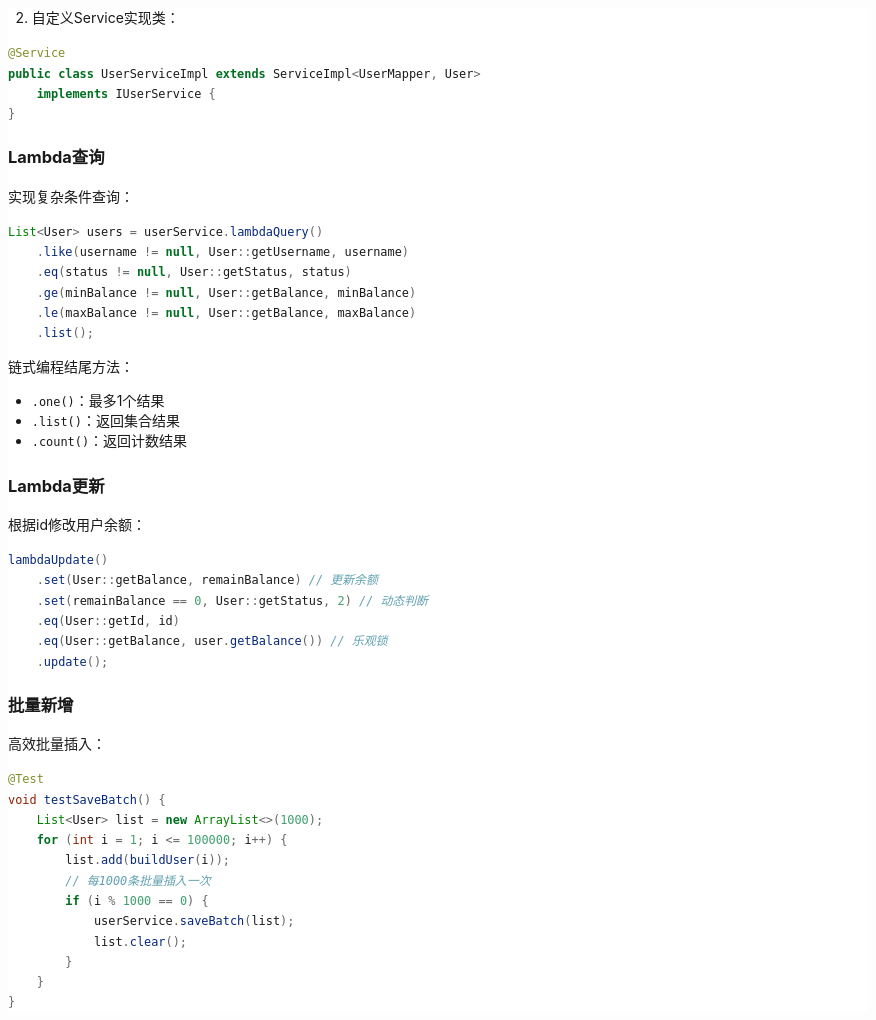2. 自定义Service实现类：
```java
@Service
public class UserServiceImpl extends ServiceImpl<UserMapper, User> 
    implements IUserService {
}
```

### Lambda查询

实现复杂条件查询：

```java
List<User> users = userService.lambdaQuery()
    .like(username != null, User::getUsername, username)
    .eq(status != null, User::getStatus, status)
    .ge(minBalance != null, User::getBalance, minBalance)
    .le(maxBalance != null, User::getBalance, maxBalance)
    .list();
```

链式编程结尾方法：
- `.one()`：最多1个结果
- `.list()`：返回集合结果
- `.count()`：返回计数结果

### Lambda更新

根据id修改用户余额：

```java
lambdaUpdate()
    .set(User::getBalance, remainBalance) // 更新余额
    .set(remainBalance == 0, User::getStatus, 2) // 动态判断
    .eq(User::getId, id)
    .eq(User::getBalance, user.getBalance()) // 乐观锁
    .update();
```

### 批量新增

高效批量插入：

```java
@Test
void testSaveBatch() {
    List<User> list = new ArrayList<>(1000);
    for (int i = 1; i <= 100000; i++) {
        list.add(buildUser(i));
        // 每1000条批量插入一次
        if (i % 1000 == 0) {
            userService.saveBatch(list);
            list.clear();
        }
    }
}
```
